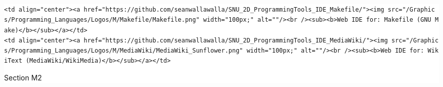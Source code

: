    <td align="center"><a href="https://github.com/seanwallawalla/SNU_2D_ProgrammingTools_IDE_Makefile/"><img src="/Graphics/Programming_Languages/Logos/M/Makefile/Makefile.png" width="100px;" alt=""/><br /><sub><b>Web IDE for: Makefile (GNU Make)</b></sub></a></td>
    <td align="center"><a href="https://github.com/seanwallawalla/SNU_2D_ProgrammingTools_IDE_MediaWiki/"><img src="/Graphics/Programming_Languages/Logos/M/MediaWiki/MediaWiki_Sunflower.png" width="100px;" alt=""/><br /><sub><b>Web IDE for: WikiText (MediaWiki/WikiMedia)</b></sub></a></td>
  </tr>
  
  
  <tr>
    <td align="center"><p>Section M2</p></td>
